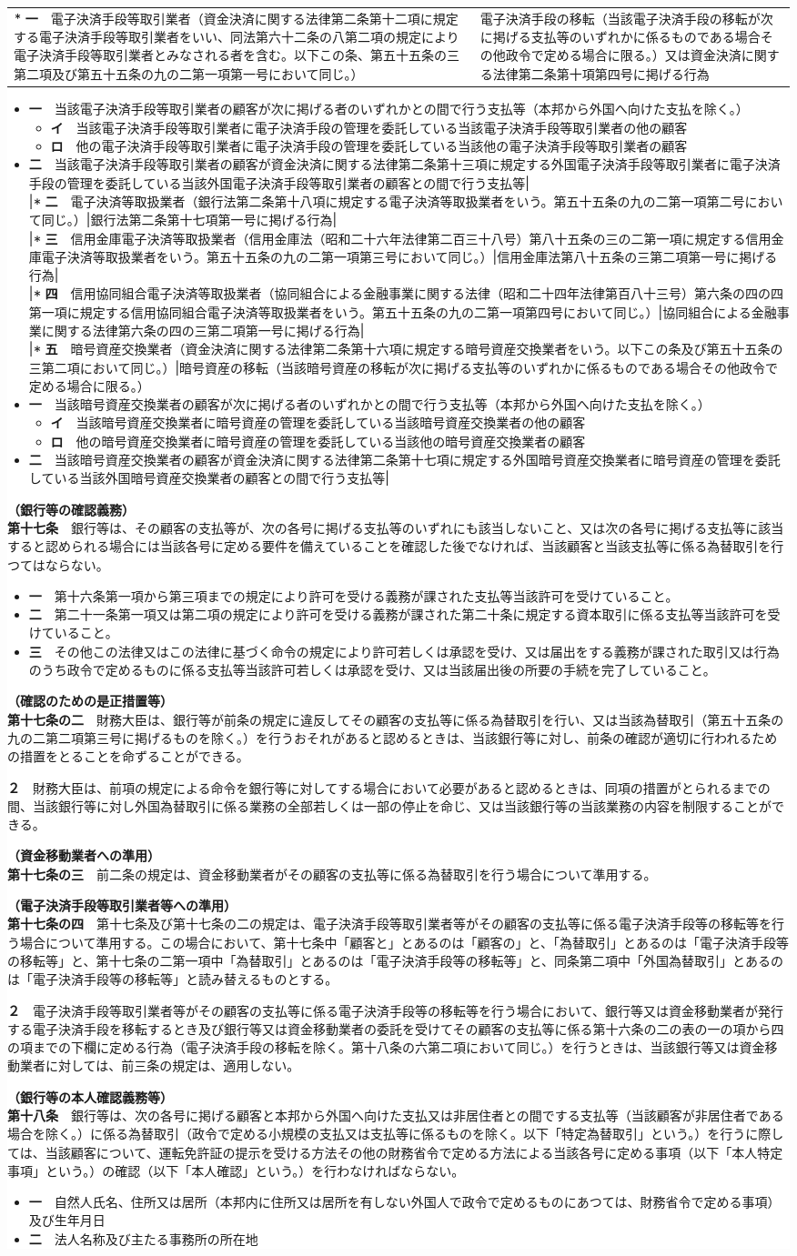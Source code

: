 |||  
| --- | --- |  
|* **一**　電子決済手段等取引業者（資金決済に関する法律第二条第十二項に規定する電子決済手段等取引業者をいい、同法第六十二条の八第二項の規定により電子決済手段等取引業者とみなされる者を含む。以下この条、第五十五条の三第二項及び第五十五条の九の二第一項第一号において同じ。）|電子決済手段の移転（当該電子決済手段の移転が次に掲げる支払等のいずれかに係るものである場合その他政令で定める場合に限る。）又は資金決済に関する法律第二条第十項第四号に掲げる行為  
* **一**　当該電子決済手段等取引業者の顧客が次に掲げる者のいずれかとの間で行う支払等（本邦から外国へ向けた支払を除く。）  
	* **イ**　当該電子決済手段等取引業者に電子決済手段の管理を委託している当該電子決済手段等取引業者の他の顧客  
	* **ロ**　他の電子決済手段等取引業者に電子決済手段の管理を委託している当該他の電子決済手段等取引業者の顧客  
* **二**　当該電子決済手段等取引業者の顧客が資金決済に関する法律第二条第十三項に規定する外国電子決済手段等取引業者に電子決済手段の管理を委託している当該外国電子決済手段等取引業者の顧客との間で行う支払等|  
|* **二**　電子決済等取扱業者（銀行法第二条第十八項に規定する電子決済等取扱業者をいう。第五十五条の九の二第一項第二号において同じ。）|銀行法第二条第十七項第一号に掲げる行為|  
|* **三**　信用金庫電子決済等取扱業者（信用金庫法（昭和二十六年法律第二百三十八号）第八十五条の三の二第一項に規定する信用金庫電子決済等取扱業者をいう。第五十五条の九の二第一項第三号において同じ。）|信用金庫法第八十五条の三第二項第一号に掲げる行為|  
|* **四**　信用協同組合電子決済等取扱業者（協同組合による金融事業に関する法律（昭和二十四年法律第百八十三号）第六条の四の四第一項に規定する信用協同組合電子決済等取扱業者をいう。第五十五条の九の二第一項第四号において同じ。）|協同組合による金融事業に関する法律第六条の四の三第二項第一号に掲げる行為|  
|* **五**　暗号資産交換業者（資金決済に関する法律第二条第十六項に規定する暗号資産交換業者をいう。以下この条及び第五十五条の三第二項において同じ。）|暗号資産の移転（当該暗号資産の移転が次に掲げる支払等のいずれかに係るものである場合その他政令で定める場合に限る。）  
* **一**　当該暗号資産交換業者の顧客が次に掲げる者のいずれかとの間で行う支払等（本邦から外国へ向けた支払を除く。）  
	* **イ**　当該暗号資産交換業者に暗号資産の管理を委託している当該暗号資産交換業者の他の顧客  
	* **ロ**　他の暗号資産交換業者に暗号資産の管理を委託している当該他の暗号資産交換業者の顧客  
* **二**　当該暗号資産交換業者の顧客が資金決済に関する法律第二条第十七項に規定する外国暗号資産交換業者に暗号資産の管理を委託している当該外国暗号資産交換業者の顧客との間で行う支払等|  
  
  
**（銀行等の確認義務）**  
**第十七条**　銀行等は、その顧客の支払等が、次の各号に掲げる支払等のいずれにも該当しないこと、又は次の各号に掲げる支払等に該当すると認められる場合には当該各号に定める要件を備えていることを確認した後でなければ、当該顧客と当該支払等に係る為替取引を行つてはならない。  
* **一**　第十六条第一項から第三項までの規定により許可を受ける義務が課された支払等当該許可を受けていること。  
* **二**　第二十一条第一項又は第二項の規定により許可を受ける義務が課された第二十条に規定する資本取引に係る支払等当該許可を受けていること。  
* **三**　その他この法律又はこの法律に基づく命令の規定により許可若しくは承認を受け、又は届出をする義務が課された取引又は行為のうち政令で定めるものに係る支払等当該許可若しくは承認を受け、又は当該届出後の所要の手続を完了していること。  
  
**（確認のための是正措置等）**  
**第十七条の二**　財務大臣は、銀行等が前条の規定に違反してその顧客の支払等に係る為替取引を行い、又は当該為替取引（第五十五条の九の二第二項第三号に掲げるものを除く。）を行うおそれがあると認めるときは、当該銀行等に対し、前条の確認が適切に行われるための措置をとることを命ずることができる。  
  
**２**　財務大臣は、前項の規定による命令を銀行等に対してする場合において必要があると認めるときは、同項の措置がとられるまでの間、当該銀行等に対し外国為替取引に係る業務の全部若しくは一部の停止を命じ、又は当該銀行等の当該業務の内容を制限することができる。  
  
**（資金移動業者への準用）**  
**第十七条の三**　前二条の規定は、資金移動業者がその顧客の支払等に係る為替取引を行う場合について準用する。  
  
**（電子決済手段等取引業者等への準用）**  
**第十七条の四**　第十七条及び第十七条の二の規定は、電子決済手段等取引業者等がその顧客の支払等に係る電子決済手段等の移転等を行う場合について準用する。この場合において、第十七条中「顧客と」とあるのは「顧客の」と、「為替取引」とあるのは「電子決済手段等の移転等」と、第十七条の二第一項中「為替取引」とあるのは「電子決済手段等の移転等」と、同条第二項中「外国為替取引」とあるのは「電子決済手段等の移転等」と読み替えるものとする。  
  
**２**　電子決済手段等取引業者等がその顧客の支払等に係る電子決済手段等の移転等を行う場合において、銀行等又は資金移動業者が発行する電子決済手段を移転するとき及び銀行等又は資金移動業者の委託を受けてその顧客の支払等に係る第十六条の二の表の一の項から四の項までの下欄に定める行為（電子決済手段の移転を除く。第十八条の六第二項において同じ。）を行うときは、当該銀行等又は資金移動業者に対しては、前三条の規定は、適用しない。  
  
**（銀行等の本人確認義務等）**  
**第十八条**　銀行等は、次の各号に掲げる顧客と本邦から外国へ向けた支払又は非居住者との間でする支払等（当該顧客が非居住者である場合を除く。）に係る為替取引（政令で定める小規模の支払又は支払等に係るものを除く。以下「特定為替取引」という。）を行うに際しては、当該顧客について、運転免許証の提示を受ける方法その他の財務省令で定める方法による当該各号に定める事項（以下「本人特定事項」という。）の確認（以下「本人確認」という。）を行わなければならない。  
* **一**　自然人氏名、住所又は居所（本邦内に住所又は居所を有しない外国人で政令で定めるものにあつては、財務省令で定める事項）及び生年月日  
* **二**　法人名称及び主たる事務所の所在地  
  